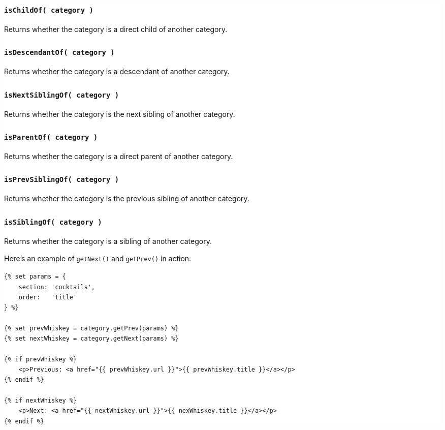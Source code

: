 ### `isChildOf( category )`

Returns whether the category is a direct child of another category.

### `isDescendantOf( category )`

Returns whether the category is a descendant of another category.

### `isNextSiblingOf( category )`

Returns whether the category is the next sibling of another category.

### `isParentOf( category )`

Returns whether the category is a direct parent of another category.

### `isPrevSiblingOf( category )`

Returns whether the category is the previous sibling of another category.

### `isSiblingOf( category )`

Returns whether the category is a sibling of another category.

Here’s an example of `getNext()` and `getPrev()` in action:

```twig
{% set params = {
    section: 'cocktails',
    order:   'title'
} %}

{% set prevWhiskey = category.getPrev(params) %}
{% set nextWhiskey = category.getNext(params) %}

{% if prevWhiskey %}
    <p>Previous: <a href="{{ prevWhiskey.url }}">{{ prevWhiskey.title }}</a></p>
{% endif %}

{% if nextWhiskey %}
    <p>Next: <a href="{{ nextWhiskey.url }}">{{ nexWhiskey.title }}</a></p>
{% endif %}
```

